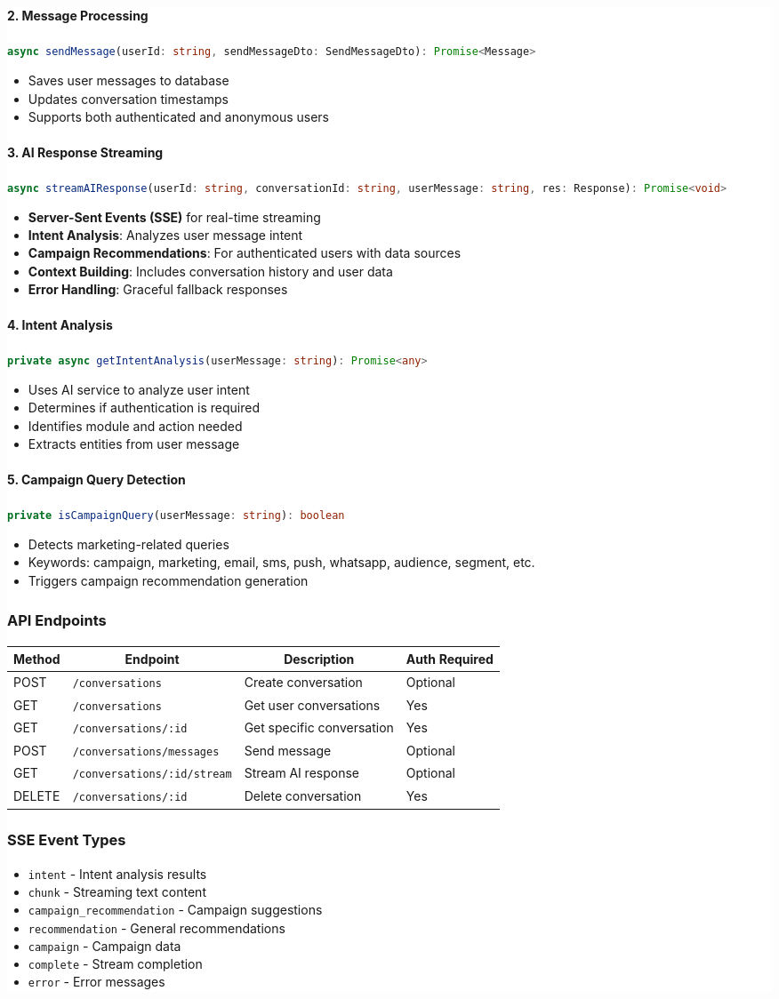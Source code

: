 #### 2. Message Processing
```typescript
async sendMessage(userId: string, sendMessageDto: SendMessageDto): Promise<Message>
```
- Saves user messages to database
- Updates conversation timestamps
- Supports both authenticated and anonymous users

#### 3. AI Response Streaming
```typescript
async streamAIResponse(userId: string, conversationId: string, userMessage: string, res: Response): Promise<void>
```
- **Server-Sent Events (SSE)** for real-time streaming
- **Intent Analysis**: Analyzes user message intent
- **Campaign Recommendations**: For authenticated users with data sources
- **Context Building**: Includes conversation history and user data
- **Error Handling**: Graceful fallback responses

#### 4. Intent Analysis
```typescript
private async getIntentAnalysis(userMessage: string): Promise<any>
```
- Uses AI service to analyze user intent
- Determines if authentication is required
- Identifies module and action needed
- Extracts entities from user message

#### 5. Campaign Query Detection
```typescript
private isCampaignQuery(userMessage: string): boolean
```
- Detects marketing-related queries
- Keywords: campaign, marketing, email, sms, push, whatsapp, audience, segment, etc.
- Triggers campaign recommendation generation

### API Endpoints

| Method | Endpoint | Description | Auth Required |
|--------|----------|-------------|---------------|
| POST | `/conversations` | Create conversation | Optional |
| GET | `/conversations` | Get user conversations | Yes |
| GET | `/conversations/:id` | Get specific conversation | Yes |
| POST | `/conversations/messages` | Send message | Optional |
| GET | `/conversations/:id/stream` | Stream AI response | Optional |
| DELETE | `/conversations/:id` | Delete conversation | Yes |

### SSE Event Types
- `intent` - Intent analysis results
- `chunk` - Streaming text content
- `campaign_recommendation` - Campaign suggestions
- `recommendation` - General recommendations
- `campaign` - Campaign data
- `complete` - Stream completion
- `error` - Error messages
